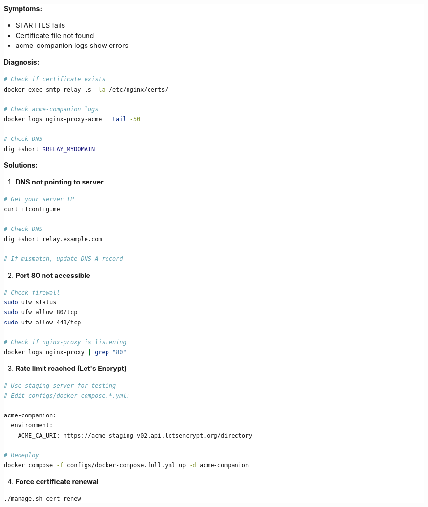 **Symptoms:**
- STARTTLS fails
- Certificate file not found
- acme-companion logs show errors

**Diagnosis:**
```bash
# Check if certificate exists
docker exec smtp-relay ls -la /etc/nginx/certs/

# Check acme-companion logs
docker logs nginx-proxy-acme | tail -50

# Check DNS
dig +short $RELAY_MYDOMAIN
```

**Solutions:**

1. **DNS not pointing to server**
```bash
# Get your server IP
curl ifconfig.me

# Check DNS
dig +short relay.example.com

# If mismatch, update DNS A record
```

2. **Port 80 not accessible**
```bash
# Check firewall
sudo ufw status
sudo ufw allow 80/tcp
sudo ufw allow 443/tcp

# Check if nginx-proxy is listening
docker logs nginx-proxy | grep "80"
```

3. **Rate limit reached (Let's Encrypt)**
```bash
# Use staging server for testing
# Edit configs/docker-compose.*.yml:

acme-companion:
  environment:
    ACME_CA_URI: https://acme-staging-v02.api.letsencrypt.org/directory

# Redeploy
docker compose -f configs/docker-compose.full.yml up -d acme-companion
```

4. **Force certificate renewal**
```bash
./manage.sh cert-renew
```
